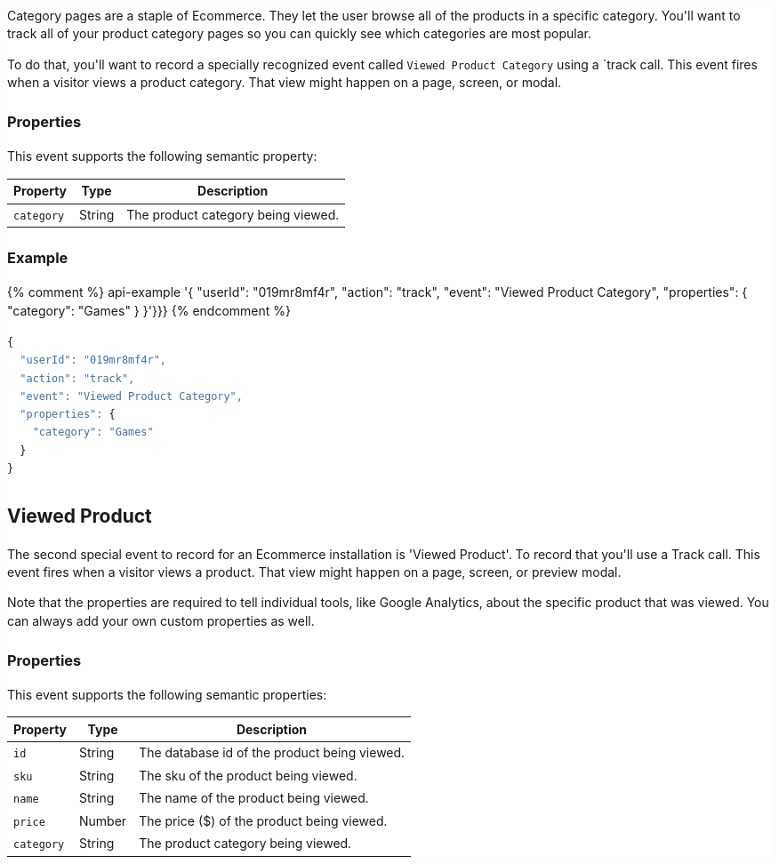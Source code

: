 Category pages are a staple of Ecommerce. They let the user browse all of the products in a specific category. You'll want to track all of your product category pages so you can quickly see which categories are most popular.

To do that, you'll want to record a specially recognized event called `Viewed Product Category` using a `track call. This event fires when a visitor views a product category. That view might happen on a page, screen, or modal.

### Properties

This event supports the following semantic property:

Property        | Type   | Description
--------        | ----   | -----------
`category`      | String | The product category being viewed.


### Example

{% comment %} api-example '{
  "userId": "019mr8mf4r",
  "action": "track",
  "event": "Viewed Product Category",
  "properties": {
    "category": "Games"
  }
}'}}} {% endcomment %}

```js
{
  "userId": "019mr8mf4r",
  "action": "track",
  "event": "Viewed Product Category",
  "properties": {
    "category": "Games"
  }
}
```


## Viewed Product

The second special event to record for an Ecommerce installation is 'Viewed Product'. To record that you'll use a Track call. This event fires when a visitor views a product. That view might happen on a page, screen, or preview modal.

Note that the properties are required to tell individual tools, like Google Analytics, about the specific product that was viewed. You can always add your own custom properties as well.

### Properties

This event supports the following semantic properties:

Property   | Type   | Description
--------   | ----   | -----------
`id`       | String | The database id of the product being viewed.
`sku`      | String | The sku of the product being viewed.
`name`     | String | The name of the product being viewed.
`price`    | Number | The price ($) of the product being viewed.
`category` | String | The product category being viewed.

